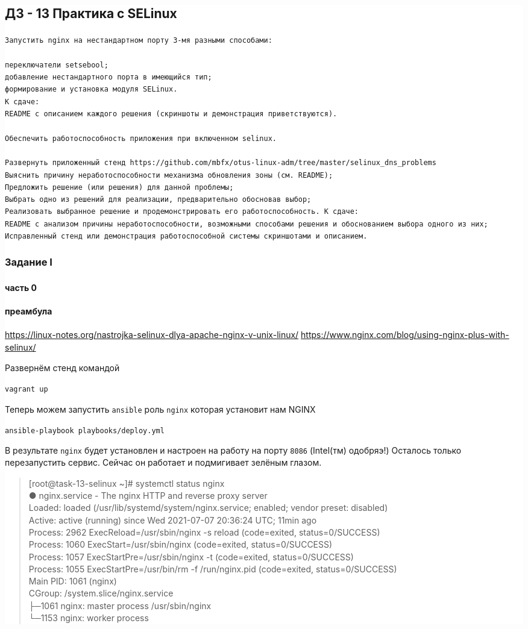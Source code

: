 ## ДЗ - 13   Практика с SELinux

    Запустить nginx на нестандартном порту 3-мя разными способами:

    переключатели setsebool;
    добавление нестандартного порта в имеющийся тип;
    формирование и установка модуля SELinux. 
    К сдаче:
    README с описанием каждого решения (скриншоты и демонстрация приветствуются).

    Обеспечить работоспособность приложения при включенном selinux.

    Развернуть приложенный стенд https://github.com/mbfx/otus-linux-adm/tree/master/selinux_dns_problems
    Выяснить причину неработоспособности механизма обновления зоны (см. README);
    Предложить решение (или решения) для данной проблемы;
    Выбрать одно из решений для реализации, предварительно обосновав выбор;
    Реализовать выбранное решение и продемонстрировать его работоспособность. К сдаче:
    README с анализом причины неработоспособности, возможными способами решения и обоснованием выбора одного из них;
    Исправленный стенд или демонстрация работоспособной системы скриншотами и описанием.


### Задание I

#### часть 0
#### преамбула

https://linux-notes.org/nastrojka-selinux-dlya-apache-nginx-v-unix-linux/
https://www.nginx.com/blog/using-nginx-plus-with-selinux/

Развернём стенд командой 
    
    vagrant up

Теперь можем запустить `ansible` роль `nginx` которая установит нам NGINX 

    ansible-playbook playbooks/deploy.yml

В результате `nginx` будет установлен и настроен на работу на порту `8086` (Intel(тм) одобряэ!)
Осталось только перезапустить сервис. Сейчас он работает и подмигивает зелёным глазом.

> [root@task-13-selinux ~]# systemctl status nginx  
> ● nginx.service - The nginx HTTP and reverse proxy server  
>    Loaded: loaded (/usr/lib/systemd/system/nginx.service; enabled; vendor preset: disabled)  
>    Active: active (running) since Wed 2021-07-07 20:36:24 UTC; 11min ago  
>   Process: 2962 ExecReload=/usr/sbin/nginx -s reload (code=exited, status=0/SUCCESS)  
>   Process: 1060 ExecStart=/usr/sbin/nginx (code=exited, status=0/SUCCESS)  
>   Process: 1057 ExecStartPre=/usr/sbin/nginx -t (code=exited, status=0/SUCCESS)  
>   Process: 1055 ExecStartPre=/usr/bin/rm -f /run/nginx.pid (code=exited, status=0/SUCCESS)  
>  Main PID: 1061 (nginx)  
>    CGroup: /system.slice/nginx.service  
>            ├─1061 nginx: master process /usr/sbin/nginx  
>            └─1153 nginx: worker process  
